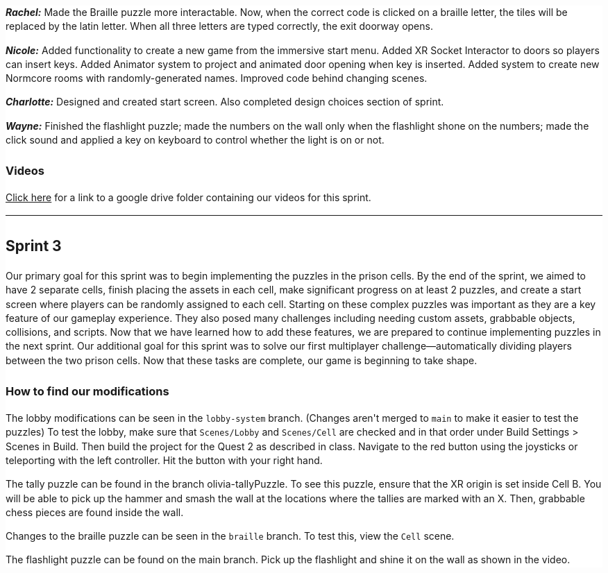 ***Rachel:*** Made the Braille puzzle more interactable. Now, when the correct code is clicked on a braille letter, the tiles will be replaced by the latin letter. When all three letters are typed correctly, the exit doorway opens.

***Nicole:*** Added functionality to create a new game from the immersive start menu. Added XR Socket Interactor to doors so players can insert keys. Added Animator system to project and animated door opening when key is inserted. Added system to create new Normcore rooms with randomly-generated names. Improved code behind changing scenes.

***Charlotte:***  Designed and created start screen. Also completed design choices section of sprint.

***Wayne:***  Finished the flashlight puzzle; made the numbers on the wall only when the flashlight shone on the numbers; made the click sound and applied a key on keyboard to control whether the light is on or not.

### Videos

[Click here](https://drive.google.com/drive/folders/1bbSiEvfpM85IKH2Cs0GjJvP6iNIeWgSu?usp=sharing) for a link to a google drive folder containing our videos for this sprint.


---



## Sprint 3

Our primary goal for this sprint was to begin implementing the puzzles in the prison cells. By the end of the sprint, we aimed to have 2 separate cells, finish placing the assets in each cell, make significant progress on at least 2 puzzles, and create a start screen where players can be randomly assigned to each cell. Starting on these complex puzzles was important as they are a key feature of our gameplay experience. They also posed many challenges including needing custom assets, grabbable objects, collisions, and scripts. Now that we have learned how to add these features, we are prepared to continue implementing puzzles in the next sprint. Our additional goal for this sprint was to solve our first multiplayer challenge—automatically dividing players between the two prison cells. Now that these tasks are complete, our game is beginning to take shape.

### How to find our modifications

The lobby modifications can be seen in the `lobby-system` branch. (Changes aren't merged to `main` to make it easier to test the puzzles) To test the lobby, make sure that `Scenes/Lobby` and `Scenes/Cell` are checked and in that order under Build Settings > Scenes in Build. Then build the project for the Quest 2 as described in class. Navigate to the red button using the joysticks or teleporting with the left controller. Hit the button with your right hand.

The tally puzzle can be found in the branch olivia-tallyPuzzle. To see this puzzle, ensure that the XR origin is set inside Cell B. You will be able to pick up the hammer and smash the wall at the locations where the tallies are marked with an X. Then, grabbable chess pieces are found inside the wall.

Changes to the braille puzzle can be seen in the `braille` branch. To test this, view the `Cell` scene.

The flashlight puzzle can be found on the main branch. Pick up the flashlight and shine it on the wall as shown in the video.
